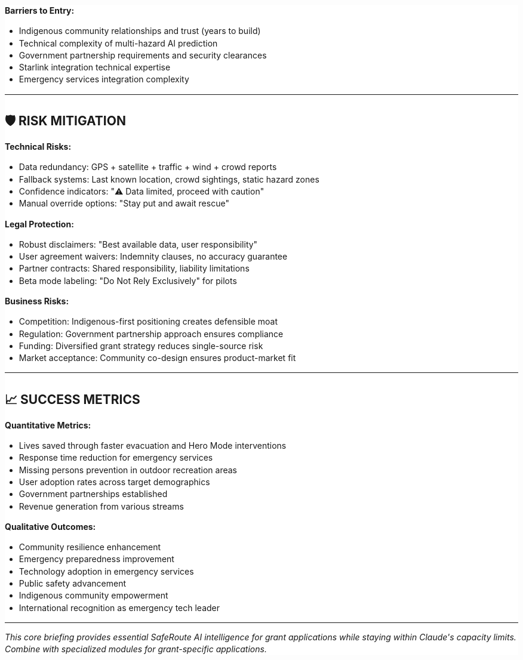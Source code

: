 **Barriers to Entry:**
- Indigenous community relationships and trust (years to build)
- Technical complexity of multi-hazard AI prediction
- Government partnership requirements and security clearances
- Starlink integration technical expertise
- Emergency services integration complexity

---

## 🛡️ **RISK MITIGATION**

**Technical Risks:**
- Data redundancy: GPS + satellite + traffic + wind + crowd reports
- Fallback systems: Last known location, crowd sightings, static hazard zones
- Confidence indicators: "⚠️ Data limited, proceed with caution"
- Manual override options: "Stay put and await rescue"

**Legal Protection:**
- Robust disclaimers: "Best available data, user responsibility"
- User agreement waivers: Indemnity clauses, no accuracy guarantee
- Partner contracts: Shared responsibility, liability limitations
- Beta mode labeling: "Do Not Rely Exclusively" for pilots

**Business Risks:**
- Competition: Indigenous-first positioning creates defensible moat
- Regulation: Government partnership approach ensures compliance
- Funding: Diversified grant strategy reduces single-source risk
- Market acceptance: Community co-design ensures product-market fit

---

## 📈 **SUCCESS METRICS**

**Quantitative Metrics:**
- Lives saved through faster evacuation and Hero Mode interventions
- Response time reduction for emergency services
- Missing persons prevention in outdoor recreation areas
- User adoption rates across target demographics
- Government partnerships established
- Revenue generation from various streams

**Qualitative Outcomes:**
- Community resilience enhancement
- Emergency preparedness improvement
- Technology adoption in emergency services
- Public safety advancement
- Indigenous community empowerment
- International recognition as emergency tech leader

---

*This core briefing provides essential SafeRoute AI intelligence for grant applications while staying within Claude's capacity limits. Combine with specialized modules for grant-specific applications.*
